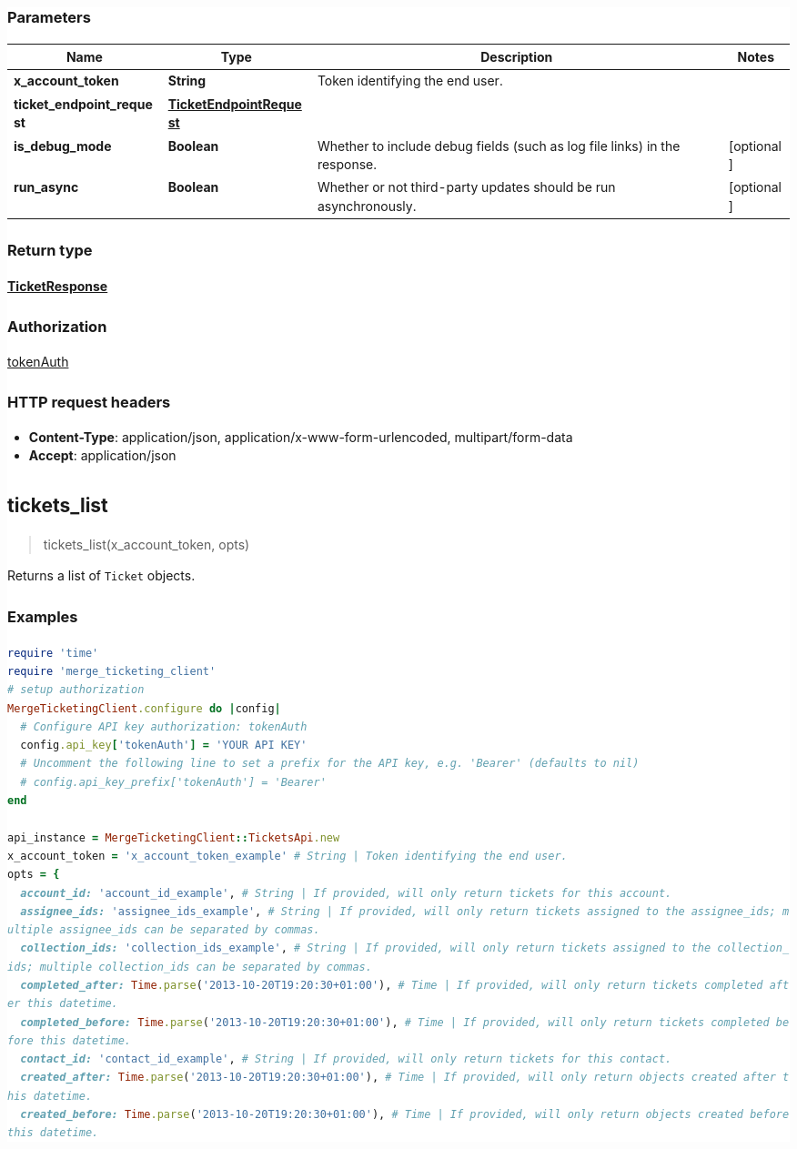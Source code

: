 ### Parameters

| Name | Type | Description | Notes |
| ---- | ---- | ----------- | ----- |
| **x_account_token** | **String** | Token identifying the end user. |  |
| **ticket_endpoint_request** | [**TicketEndpointRequest**](TicketEndpointRequest.md) |  |  |
| **is_debug_mode** | **Boolean** | Whether to include debug fields (such as log file links) in the response. | [optional] |
| **run_async** | **Boolean** | Whether or not third-party updates should be run asynchronously. | [optional] |

### Return type

[**TicketResponse**](TicketResponse.md)

### Authorization

[tokenAuth](../README.md#tokenAuth)

### HTTP request headers

- **Content-Type**: application/json, application/x-www-form-urlencoded, multipart/form-data
- **Accept**: application/json


## tickets_list

> <PaginatedTicketList> tickets_list(x_account_token, opts)



Returns a list of `Ticket` objects.

### Examples

```ruby
require 'time'
require 'merge_ticketing_client'
# setup authorization
MergeTicketingClient.configure do |config|
  # Configure API key authorization: tokenAuth
  config.api_key['tokenAuth'] = 'YOUR API KEY'
  # Uncomment the following line to set a prefix for the API key, e.g. 'Bearer' (defaults to nil)
  # config.api_key_prefix['tokenAuth'] = 'Bearer'
end

api_instance = MergeTicketingClient::TicketsApi.new
x_account_token = 'x_account_token_example' # String | Token identifying the end user.
opts = {
  account_id: 'account_id_example', # String | If provided, will only return tickets for this account.
  assignee_ids: 'assignee_ids_example', # String | If provided, will only return tickets assigned to the assignee_ids; multiple assignee_ids can be separated by commas.
  collection_ids: 'collection_ids_example', # String | If provided, will only return tickets assigned to the collection_ids; multiple collection_ids can be separated by commas.
  completed_after: Time.parse('2013-10-20T19:20:30+01:00'), # Time | If provided, will only return tickets completed after this datetime.
  completed_before: Time.parse('2013-10-20T19:20:30+01:00'), # Time | If provided, will only return tickets completed before this datetime.
  contact_id: 'contact_id_example', # String | If provided, will only return tickets for this contact.
  created_after: Time.parse('2013-10-20T19:20:30+01:00'), # Time | If provided, will only return objects created after this datetime.
  created_before: Time.parse('2013-10-20T19:20:30+01:00'), # Time | If provided, will only return objects created before this datetime.
```